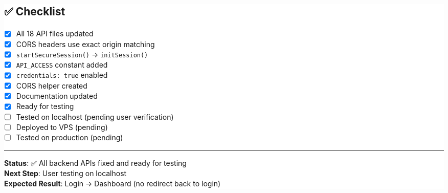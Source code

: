 
## ✅ Checklist

- [x] All 18 API files updated
- [x] CORS headers use exact origin matching
- [x] `startSecureSession()` → `initSession()`
- [x] `API_ACCESS` constant added
- [x] `credentials: true` enabled
- [x] CORS helper created
- [x] Documentation updated
- [x] Ready for testing
- [ ] Tested on localhost (pending user verification)
- [ ] Deployed to VPS (pending)
- [ ] Tested on production (pending)

---

**Status**: ✅ All backend APIs fixed and ready for testing  
**Next Step**: User testing on localhost  
**Expected Result**: Login → Dashboard (no redirect back to login)
